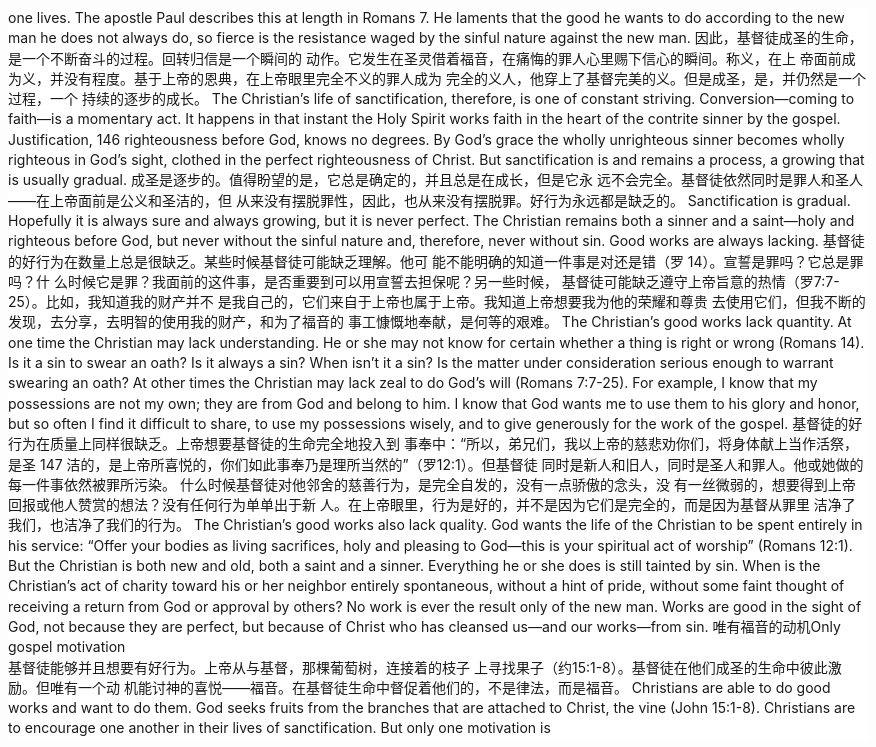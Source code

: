 one lives. The apostle Paul describes this at length in Romans 7. He laments that the 
good he wants to do according to the new man he does not always do, so fierce is 
the resistance waged by the sinful nature against the new man. 
因此，基督徒成圣的生命，是一个不断奋斗的过程。回转归信是一个瞬间的
动作。它发生在圣灵借着福音，在痛悔的罪人心里赐下信心的瞬间。称义，在上
帝面前成为义，并没有程度。基于上帝的恩典，在上帝眼里完全不义的罪人成为
完全的义人，他穿上了基督完美的义。但是成圣，是，并仍然是一个过程，一个
持续的逐步的成长。 
The Christian’s life of sanctification, therefore, is one of constant striving. 
Conversion—coming to faith—is a momentary act. It happens in that instant the 
Holy Spirit works faith in the heart of the contrite sinner by the gospel. Justification, 
146 
righteousness before God, knows no degrees. By God’s grace the wholly unrighteous 
sinner becomes wholly righteous in God’s sight, clothed in the perfect righteousness 
of Christ. But sanctification is and remains a process, a growing that is usually 
gradual. 
成圣是逐步的。值得盼望的是，它总是确定的，并且总是在成长，但是它永
远不会完全。基督徒依然同时是罪人和圣人——在上帝面前是公义和圣洁的，但
从来没有摆脱罪性，因此，也从来没有摆脱罪。好行为永远都是缺乏的。 
Sanctification is gradual. Hopefully it is always sure and always growing, but it is 
never perfect. The Christian remains both a sinner and a saint—holy and righteous 
before God, but never without the sinful nature and, therefore, never without sin. 
Good works are always lacking. 
基督徒的好行为在数量上总是很缺乏。某些时候基督徒可能缺乏理解。他可
能不能明确的知道一件事是对还是错（罗 14）。宣誓是罪吗？它总是罪吗？什
么时候它是罪？我面前的这件事，是否重要到可以用宣誓去担保呢？另一些时候，
基督徒可能缺乏遵守上帝旨意的热情（罗7:7-25）。比如，我知道我的财产并不
是我自己的，它们来自于上帝也属于上帝。我知道上帝想要我为他的荣耀和尊贵
去使用它们，但我不断的发现，去分享，去明智的使用我的财产，和为了福音的
事工慷慨地奉献，是何等的艰难。 
The Christian’s good works lack quantity. At one time the Christian may lack 
understanding. He or she may not know for certain whether a thing is right or wrong 
(Romans 14). Is it a sin to swear an oath? Is it always a sin? When isn’t it a sin? Is the 
matter under consideration serious enough to warrant swearing an oath? At other 
times the Christian may lack zeal to do God’s will (Romans 7:7-25). For example, I 
know that my possessions are not my own; they are from God and belong to him. I 
know that God wants me to use them to his glory and honor, but so often I find it 
difficult to share, to use my possessions wisely, and to give generously for the work 
of the gospel. 
基督徒的好行为在质量上同样很缺乏。上帝想要基督徒的生命完全地投入到
事奉中：“所以，弟兄们，我以上帝的慈悲劝你们，将身体献上当作活祭，是圣
147 
洁的，是上帝所喜悦的，你们如此事奉乃是理所当然的”（罗12:1）。但基督徒
同时是新人和旧人，同时是圣人和罪人。他或她做的每一件事依然被罪所污染。
什么时候基督徒对他邻舍的慈善行为，是完全自发的，没有一点骄傲的念头，没
有一丝微弱的，想要得到上帝回报或他人赞赏的想法？没有任何行为单单出于新
人。在上帝眼里，行为是好的，并不是因为它们是完全的，而是因为基督从罪里
洁净了我们，也洁净了我们的行为。 
The Christian’s good works also lack quality. God wants the life of the Christian 
to be spent entirely in his service: “Offer your bodies as living sacrifices, holy and 
pleasing to God—this is your spiritual act of worship” (Romans 12:1). But the 
Christian is both new and old, both a saint and a sinner. Everything he or she does is 
still tainted by sin. When is the Christian’s act of charity toward his or her neighbor 
entirely spontaneous, without a hint of pride, without some faint thought of 
receiving a return from God or approval by others? No work is ever the result only of 
the new man. Works are good in the sight of God, not because they are perfect, but 
because of Christ who has cleansed us—and our works—from sin. 
唯有福音的动机Only	gospel	motivation	
基督徒能够并且想要有好行为。上帝从与基督，那棵葡萄树，连接着的枝子
上寻找果子（约15:1-8）。基督徒在他们成圣的生命中彼此激励。但唯有一个动
机能讨神的喜悦——福音。在基督徒生命中督促着他们的，不是律法，而是福音。 
Christians are able to do good works and want to do them. God seeks fruits 
from the branches that are attached to Christ, the vine (John 15:1-8). Christians are 
to encourage one another in their lives of sanctification. But only one motivation is 